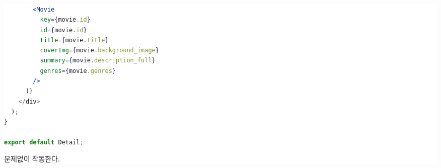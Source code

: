```jsx
        <Movie
          key={movie.id}
          id={movie.id}
          title={movie.title}
          coverImg={movie.background_image}
          summary={movie.description_full}
          genres={movie.genres}
        />
      )}
    </div>
  );
}

export default Detail;
```

문제없이 작동한다.
